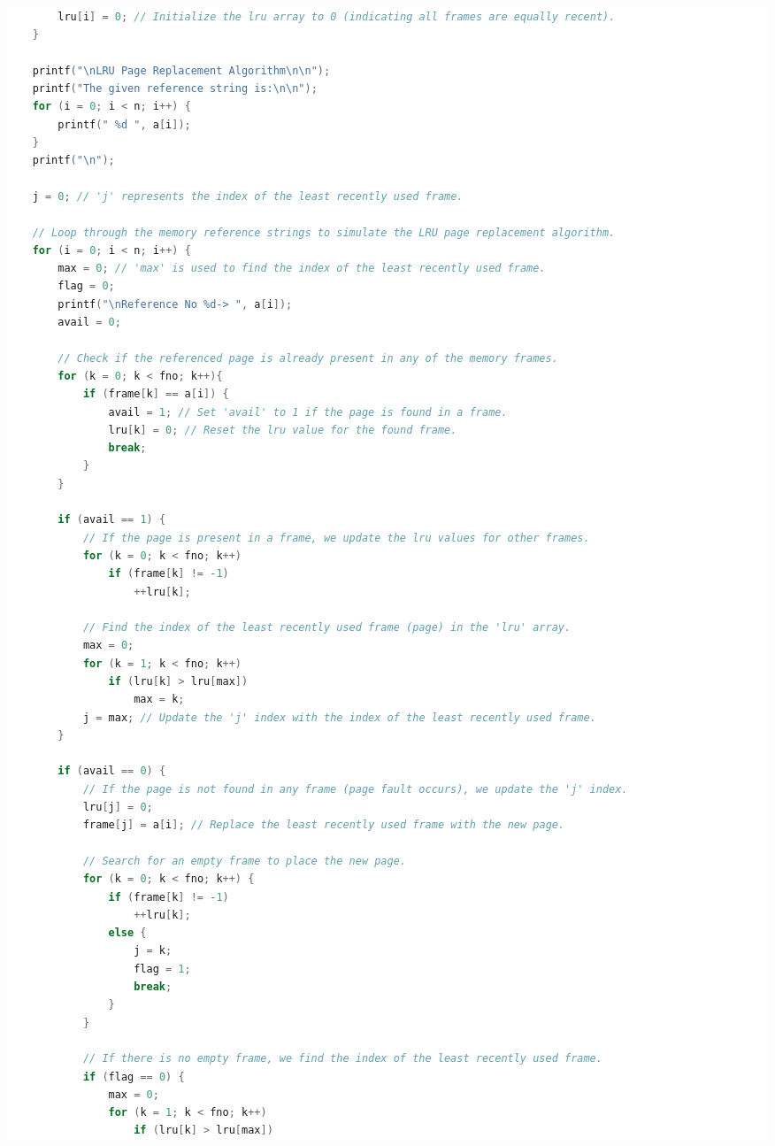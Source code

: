 ```c
        lru[i] = 0; // Initialize the lru array to 0 (indicating all frames are equally recent).
    }

    printf("\nLRU Page Replacement Algorithm\n\n");
    printf("The given reference string is:\n\n");
    for (i = 0; i < n; i++) {
        printf(" %d ", a[i]);
    }
    printf("\n");

    j = 0; // 'j' represents the index of the least recently used frame.

    // Loop through the memory reference strings to simulate the LRU page replacement algorithm.
    for (i = 0; i < n; i++) {
        max = 0; // 'max' is used to find the index of the least recently used frame.
        flag = 0;
        printf("\nReference No %d-> ", a[i]);
        avail = 0;

        // Check if the referenced page is already present in any of the memory frames.
        for (k = 0; k < fno; k++){
            if (frame[k] == a[i]) {
                avail = 1; // Set 'avail' to 1 if the page is found in a frame.
                lru[k] = 0; // Reset the lru value for the found frame.
                break;
            }
        }

        if (avail == 1) {
            // If the page is present in a frame, we update the lru values for other frames.
            for (k = 0; k < fno; k++)
                if (frame[k] != -1)
                    ++lru[k];

            // Find the index of the least recently used frame (page) in the 'lru' array.
            max = 0;
            for (k = 1; k < fno; k++)
                if (lru[k] > lru[max])
                    max = k;
            j = max; // Update the 'j' index with the index of the least recently used frame.
        }

        if (avail == 0) {
            // If the page is not found in any frame (page fault occurs), we update the 'j' index.
            lru[j] = 0;
            frame[j] = a[i]; // Replace the least recently used frame with the new page.

            // Search for an empty frame to place the new page.
            for (k = 0; k < fno; k++) {
                if (frame[k] != -1)
                    ++lru[k];
                else {
                    j = k;
                    flag = 1;
                    break;
                }
            }

            // If there is no empty frame, we find the index of the least recently used frame.
            if (flag == 0) {
                max = 0;
                for (k = 1; k < fno; k++)
                    if (lru[k] > lru[max])
```